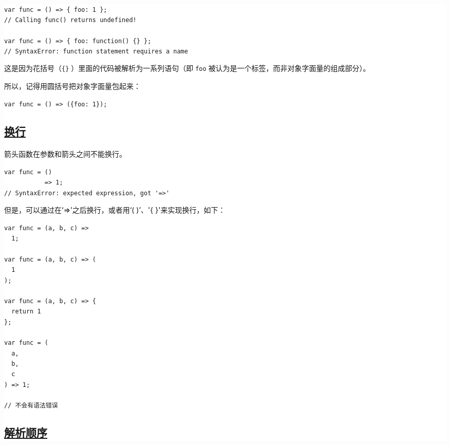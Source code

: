 ```
var func = () => { foo: 1 };
// Calling func() returns undefined!

var func = () => { foo: function() {} };
// SyntaxError: function statement requires a name
```

这是因为花括号（`{}` ）里面的代码被解析为一系列语句（即 `foo` 被认为是一个标签，而非对象字面量的组成部分）。

所以，记得用圆括号把对象字面量包起来：

```
var func = () => ({foo: 1});
```

## [换行](https://developer.mozilla.org/zh-CN/docs/Web/JavaScript/Reference/Functions/arrow_functions#%E6%8D%A2%E8%A1%8C "Permalink to 换行")

箭头函数在参数和箭头之间不能换行。

```
var func = ()
           => 1;
// SyntaxError: expected expression, got '=>'
```

但是，可以通过在‘=>’之后换行，或者用‘( )’、'{ }'来实现换行，如下：

```
var func = (a, b, c) =>
  1;

var func = (a, b, c) => (
  1
);

var func = (a, b, c) => {
  return 1
};

var func = (
  a,
  b,
  c
) => 1;

// 不会有语法错误
```

## [解析顺序](https://developer.mozilla.org/zh-CN/docs/Web/JavaScript/Reference/Functions/arrow_functions#%E8%A7%A3%E6%9E%90%E9%A1%BA%E5%BA%8F "Permalink to 解析顺序")
